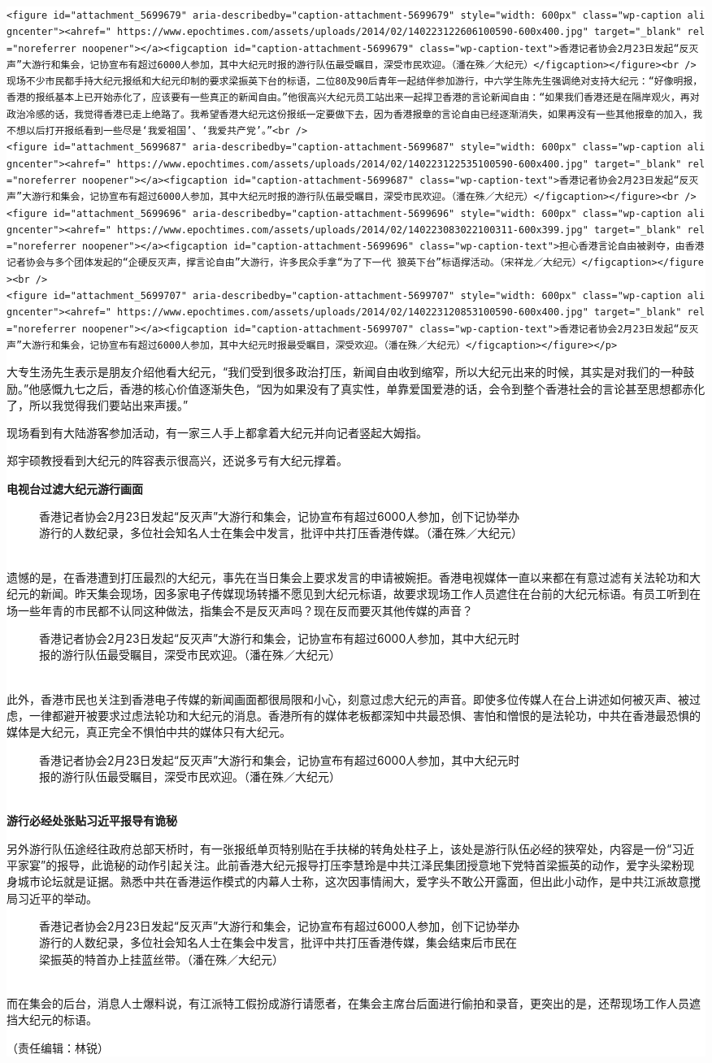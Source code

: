 	<figure id="attachment_5699679" aria-describedby="caption-attachment-5699679" style="width: 600px" class="wp-caption aligncenter"><ahref=" https://www.epochtimes.com/assets/uploads/2014/02/140223122606100590-600x400.jpg" target="_blank" rel="noreferrer noopener"></a><figcaption id="caption-attachment-5699679" class="wp-caption-text">香港记者协会2月23日发起“反灭声”大游行和集会，记协宣布有超过6000人参加，其中大纪元时报的游行队伍最受瞩目，深受市民欢迎。（潘在殊／大纪元）</figcaption></figure><br />现场不少市民都手持大纪元报纸和大纪元印制的要求梁振英下台的标语，二位80及90后青年一起结伴参加游行，中六学生陈先生强调绝对支持大纪元：“好像明报，香港的报纸基本上已开始赤化了，应该要有一些真正的新闻自由。”他很高兴大纪元员工站出来一起捍卫香港的言论新闻自由：“如果我们香港还是在隔岸观火，再对政治冷感的话，我觉得香港已走上绝路了。我希望香港大纪元这份报纸一定要做下去，因为香港报章的言论自由已经逐渐消失，如果再没有一些其他报章的加入，我不想以后打开报纸看到一些尽是‘我爱祖国’、‘我爱共产党’。”<br />
	<figure id="attachment_5699687" aria-describedby="caption-attachment-5699687" style="width: 600px" class="wp-caption aligncenter"><ahref=" https://www.epochtimes.com/assets/uploads/2014/02/140223122535100590-600x400.jpg" target="_blank" rel="noreferrer noopener"></a><figcaption id="caption-attachment-5699687" class="wp-caption-text">香港记者协会2月23日发起“反灭声”大游行和集会，记协宣布有超过6000人参加，其中大纪元时报的游行队伍最受瞩目，深受市民欢迎。（潘在殊／大纪元）</figcaption></figure><br />
	<figure id="attachment_5699696" aria-describedby="caption-attachment-5699696" style="width: 600px" class="wp-caption aligncenter"><ahref=" https://www.epochtimes.com/assets/uploads/2014/02/140223083022100311-600x399.jpg" target="_blank" rel="noreferrer noopener"></a><figcaption id="caption-attachment-5699696" class="wp-caption-text">担心香港言论自由被剥夺，由香港记者协会与多个团体发起的“企硬反灭声，撑言论自由”大游行，许多民众手拿“为了下一代 狼英下台”标语撑活动。（宋祥龙／大纪元）</figcaption></figure><br />
	<figure id="attachment_5699707" aria-describedby="caption-attachment-5699707" style="width: 600px" class="wp-caption aligncenter"><ahref=" https://www.epochtimes.com/assets/uploads/2014/02/140223120853100590-600x400.jpg" target="_blank" rel="noreferrer noopener"></a><figcaption id="caption-attachment-5699707" class="wp-caption-text">香港记者协会2月23日发起“反灭声”大游行和集会，记协宣布有超过6000人参加，其中大纪元时报最受瞩目，深受欢迎。（潘在殊／大纪元）</figcaption></figure></p>
<p>大专生汤先生表示是朋友介绍他看大纪元，“我们受到很多政治打压，新闻自由收到缩窄，所以大纪元出来的时候，其实是对我们的一种鼓励。”他感慨九七之后，香港的核心价值逐渐失色，“因为如果没有了真实性，单靠爱国爱港的话，会令到整个香港社会的言论甚至思想都赤化了，所以我觉得我们要站出来声援。”</p>
<p>现场看到有大陆游客参加活动，有一家三人手上都拿着大纪元并向记者竖起大姆指。</p>
<p>郑宇硕教授看到大纪元的阵容表示很高兴，还说多亏有大纪元撑着。</p>
<p><b>电视台过滤大纪元游行画面</b><br />
	<figure id="attachment_5699716" aria-describedby="caption-attachment-5699716" style="width: 600px" class="wp-caption aligncenter"><ahref=" https://www.epochtimes.com/assets/uploads/2014/02/140223120908100590-600x400.jpg" target="_blank" rel="noreferrer noopener"></a><figcaption id="caption-attachment-5699716" class="wp-caption-text">香港记者协会2月23日发起“反灭声”大游行和集会，记协宣布有超过6000人参加，创下记协举办游行的人数纪录，多位社会知名人士在集会中发言，批评中共打压香港传媒。（潘在殊／大纪元）</figcaption></figure><br />遗憾的是，在香港遭到打压最烈的大纪元，事先在当日集会上要求发言的申请被婉拒。香港电视媒体一直以来都在有意过滤有关法轮功和大纪元的新闻。昨天集会现场，因多家电子传媒现场转播不愿见到大纪元标语，故要求现场工作人员遮住在台前的大纪元标语。有员工听到在场一些年青的市民都不认同这种做法，指集会不是反灭声吗？现在反而要灭其他传媒的声音？<br />
	<figure id="attachment_5699727" aria-describedby="caption-attachment-5699727" style="width: 600px" class="wp-caption aligncenter"><ahref=" https://www.epochtimes.com/assets/uploads/2014/02/140223122637100590-600x400.jpg" target="_blank" rel="noreferrer noopener"></a><figcaption id="caption-attachment-5699727" class="wp-caption-text">香港记者协会2月23日发起“反灭声”大游行和集会，记协宣布有超过6000人参加，其中大纪元时报的游行队伍最受瞩目，深受市民欢迎。（潘在殊／大纪元）</figcaption></figure><br />此外，香港市民也关注到香港电子传媒的新闻画面都很局限和小心，刻意过虑大纪元的声音。即使多位传媒人在台上讲述如何被灭声、被过虑，一律都避开被要求过虑法轮功和大纪元的消息。香港所有的媒体老板都深知中共最恐惧、害怕和憎恨的是法轮功，中共在香港最恐惧的媒体是大纪元，真正完全不惧怕中共的媒体只有大纪元。<br />
	<figure id="attachment_5699738" aria-describedby="caption-attachment-5699738" style="width: 600px" class="wp-caption aligncenter"><ahref=" https://www.epochtimes.com/assets/uploads/2014/02/140223122631100590-600x400.jpg" target="_blank" rel="noreferrer noopener"></a><figcaption id="caption-attachment-5699738" class="wp-caption-text">香港记者协会2月23日发起“反灭声”大游行和集会，记协宣布有超过6000人参加，其中大纪元时报的游行队伍最受瞩目，深受市民欢迎。（潘在殊／大纪元）</figcaption></figure><br /><b>游行必经处张贴习近平报导有诡秘</b></p>
<p>另外游行队伍途经往政府总部天桥时，有一张报纸单页特别贴在手扶梯的转角处柱子上，该处是游行队伍必经的狭窄处，内容是一份“习近平家宴”的报导，此诡秘的动作引起关注。此前香港大纪元报导打压李慧玲是中共江泽民集团授意地下党特首梁振英的动作，爱字头梁粉现身城市论坛就是证据。熟悉中共在香港运作模式的内幕人士称，这次因事情闹大，爱字头不敢公开露面，但出此小动作，是中共江派故意搅局习近平的举动。<br />
	<figure id="attachment_5699602" aria-describedby="caption-attachment-5699602" style="width: 600px" class="wp-caption aligncenter"><ahref=" https://www.epochtimes.com/assets/uploads/2014/02/140223120621100590-600x400.jpg" target="_blank" rel="noreferrer noopener"></a><figcaption id="caption-attachment-5699602" class="wp-caption-text">香港记者协会2月23日发起“反灭声”大游行和集会，记协宣布有超过6000人参加，创下记协举办游行的人数纪录，多位社会知名人士在集会中发言，批评中共打压香港传媒，集会结束后市民在梁振英的特首办上挂蓝丝带。（潘在殊／大纪元）</figcaption></figure><br />而在集会的后台，消息人士爆料说，有江派特工假扮成游行请愿者，在集会主席台后面进行偷拍和录音，更突出的是，还帮现场工作人员遮挡大纪元的标语。</p>
<p>（责任编辑：林锐）</p>
	